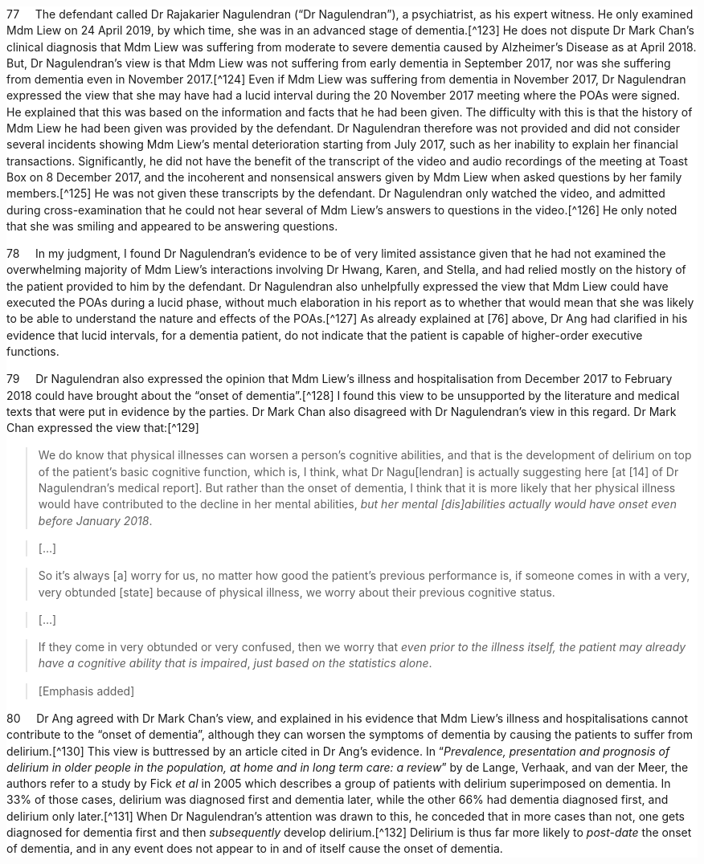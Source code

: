 77     The defendant called Dr Rajakarier Nagulendran (“Dr Nagulendran”), a psychiatrist, as his expert witness. He only examined Mdm Liew on 24 April 2019, by which time, she was in an advanced stage of dementia.[^123] He does not dispute Dr Mark Chan’s clinical diagnosis that Mdm Liew was suffering from moderate to severe dementia caused by Alzheimer’s Disease as at April 2018. But, Dr Nagulendran’s view is that Mdm Liew was not suffering from early dementia in September 2017, nor was she suffering from dementia even in November 2017.[^124] Even if Mdm Liew was suffering from dementia in November 2017, Dr Nagulendran expressed the view that she may have had a lucid interval during the 20 November 2017 meeting where the POAs were signed. He explained that this was based on the information and facts that he had been given. The difficulty with this is that the history of Mdm Liew he had been given was provided by the defendant. Dr Nagulendran therefore was not provided and did not consider several incidents showing Mdm Liew’s mental deterioration starting from July 2017, such as her inability to explain her financial transactions. Significantly, he did not have the benefit of the transcript of the video and audio recordings of the meeting at Toast Box on 8 December 2017, and the incoherent and nonsensical answers given by Mdm Liew when asked questions by her family members.[^125] He was not given these transcripts by the defendant. Dr Nagulendran only watched the video, and admitted during cross-examination that he could not hear several of Mdm Liew’s answers to questions in the video.[^126] He only noted that she was smiling and appeared to be answering questions.

78     In my judgment, I found Dr Nagulendran’s evidence to be of very limited assistance given that he had not examined the overwhelming majority of Mdm Liew’s interactions involving Dr Hwang, Karen, and Stella, and had relied mostly on the history of the patient provided to him by the defendant. Dr Nagulendran also unhelpfully expressed the view that Mdm Liew could have executed the POAs during a lucid phase, without much elaboration in his report as to whether that would mean that she was likely to be able to understand the nature and effects of the POAs.[^127] As already explained at \[76\] above, Dr Ang had clarified in his evidence that lucid intervals, for a dementia patient, do not indicate that the patient is capable of higher-order executive functions.

79     Dr Nagulendran also expressed the opinion that Mdm Liew’s illness and hospitalisation from December 2017 to February 2018 could have brought about the “onset of dementia”.[^128] I found this view to be unsupported by the literature and medical texts that were put in evidence by the parties. Dr Mark Chan also disagreed with Dr Nagulendran’s view in this regard. Dr Mark Chan expressed the view that:[^129]

> We do know that physical illnesses can worsen a person’s cognitive abilities, and that is the development of delirium on top of the patient’s basic cognitive function, which is, I think, what Dr Nagu\[lendran\] is actually suggesting here \[at \[14\] of Dr Nagulendran’s medical report\]. But rather than the onset of dementia, I think that it is more likely that her physical illness would have contributed to the decline in her mental abilities, _but her mental \[dis\]abilities actually would have onset even before January 2018_.

> \[…\]

> So it’s always \[a\] worry for us, no matter how good the patient’s previous performance is, if someone comes in with a very, very obtunded \[state\] because of physical illness, we worry about their previous cognitive status.

> \[…\]

> If they come in very obtunded or very confused, then we worry that _even prior to the illness itself, the patient may already have a cognitive ability that is impaired_, _just based on the statistics alone_.

> \[Emphasis added\]

80     Dr Ang agreed with Dr Mark Chan’s view, and explained in his evidence that Mdm Liew’s illness and hospitalisations cannot contribute to the “onset of dementia”, although they can worsen the symptoms of dementia by causing the patients to suffer from delirium.[^130] This view is buttressed by an article cited in Dr Ang’s evidence. In “_Prevalence, presentation and prognosis of delirium in older people in the population, at home and in long term care: a review_” by de Lange, Verhaak, and van der Meer, the authors refer to a study by Fick _et al_ in 2005 which describes a group of patients with delirium superimposed on dementia. In 33% of those cases, delirium was diagnosed first and dementia later, while the other 66% had dementia diagnosed first, and delirium only later.[^131] When Dr Nagulendran’s attention was drawn to this, he conceded that in more cases than not, one gets diagnosed for dementia first and then _subsequently_ develop delirium.[^132] Delirium is thus far more likely to _post-date_ the onset of dementia, and in any event does not appear to in and of itself cause the onset of dementia.
